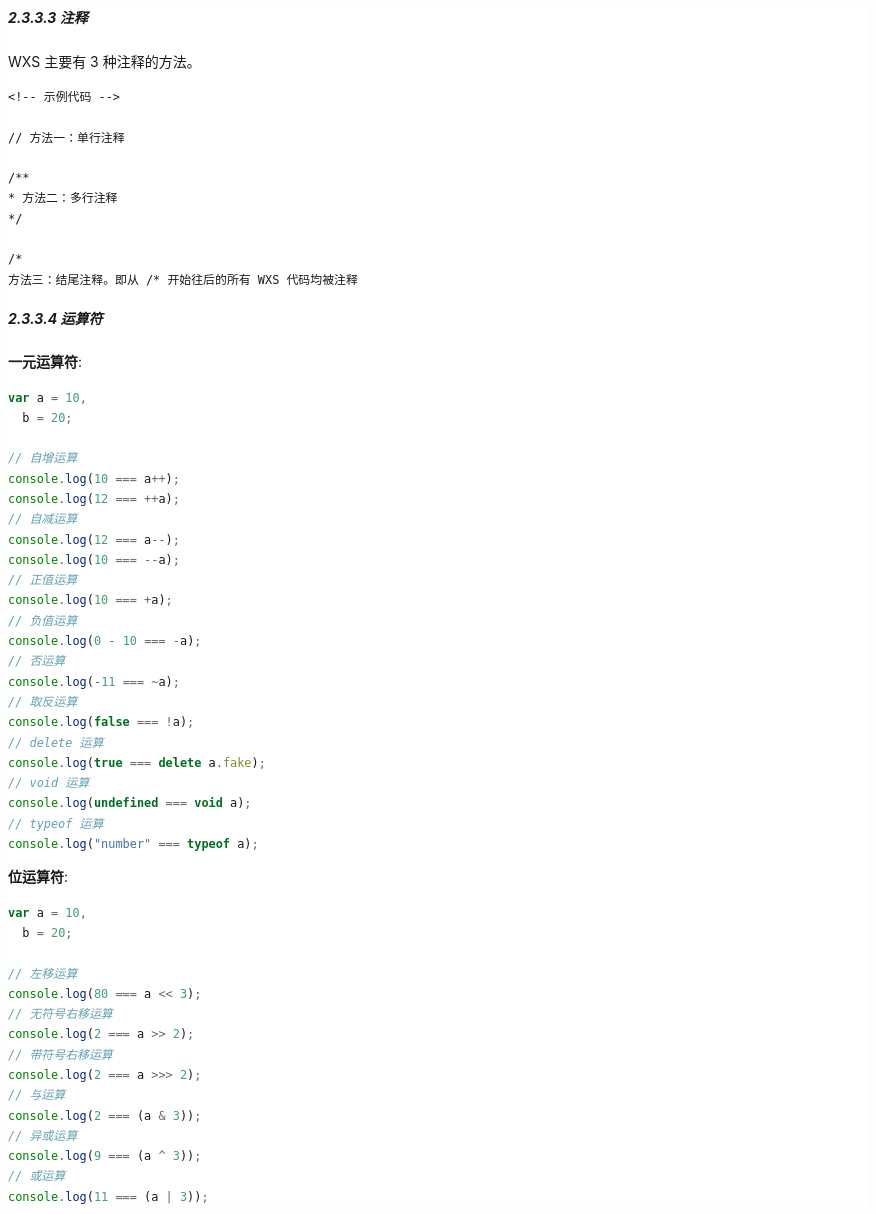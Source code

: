 ##### 2.3.3.3 注释

WXS 主要有 3 种注释的方法。

```wxml
<!-- 示例代码 -->

// 方法一：单行注释

/**
* 方法二：多行注释
*/

/*
方法三：结尾注释。即从 /* 开始往后的所有 WXS 代码均被注释
```

##### 2.3.3.4 运算符

**一元运算符**:

```js
var a = 10,
  b = 20;

// 自增运算
console.log(10 === a++);
console.log(12 === ++a);
// 自减运算
console.log(12 === a--);
console.log(10 === --a);
// 正值运算
console.log(10 === +a);
// 负值运算
console.log(0 - 10 === -a);
// 否运算
console.log(-11 === ~a);
// 取反运算
console.log(false === !a);
// delete 运算
console.log(true === delete a.fake);
// void 运算
console.log(undefined === void a);
// typeof 运算
console.log("number" === typeof a);
```

**位运算符**:

```js
var a = 10,
  b = 20;

// 左移运算
console.log(80 === a << 3);
// 无符号右移运算
console.log(2 === a >> 2);
// 带符号右移运算
console.log(2 === a >>> 2);
// 与运算
console.log(2 === (a & 3));
// 异或运算
console.log(9 === (a ^ 3));
// 或运算
console.log(11 === (a | 3));
```
